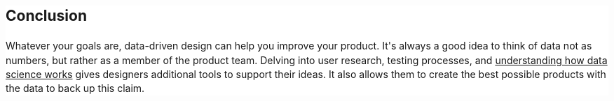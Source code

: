 ## Conclusion

Whatever your goals are, data-driven design can help you improve your product. It's always a good idea to think of data not as numbers, but rather as a member of the product team. Delving into user research, testing processes, and [understanding how data science works](/web/20221203085308/https://www.netguru.com/glossary/data-science) gives designers additional tools to support their ideas. It also allows them to create the best possible products with the data to back up this claim.